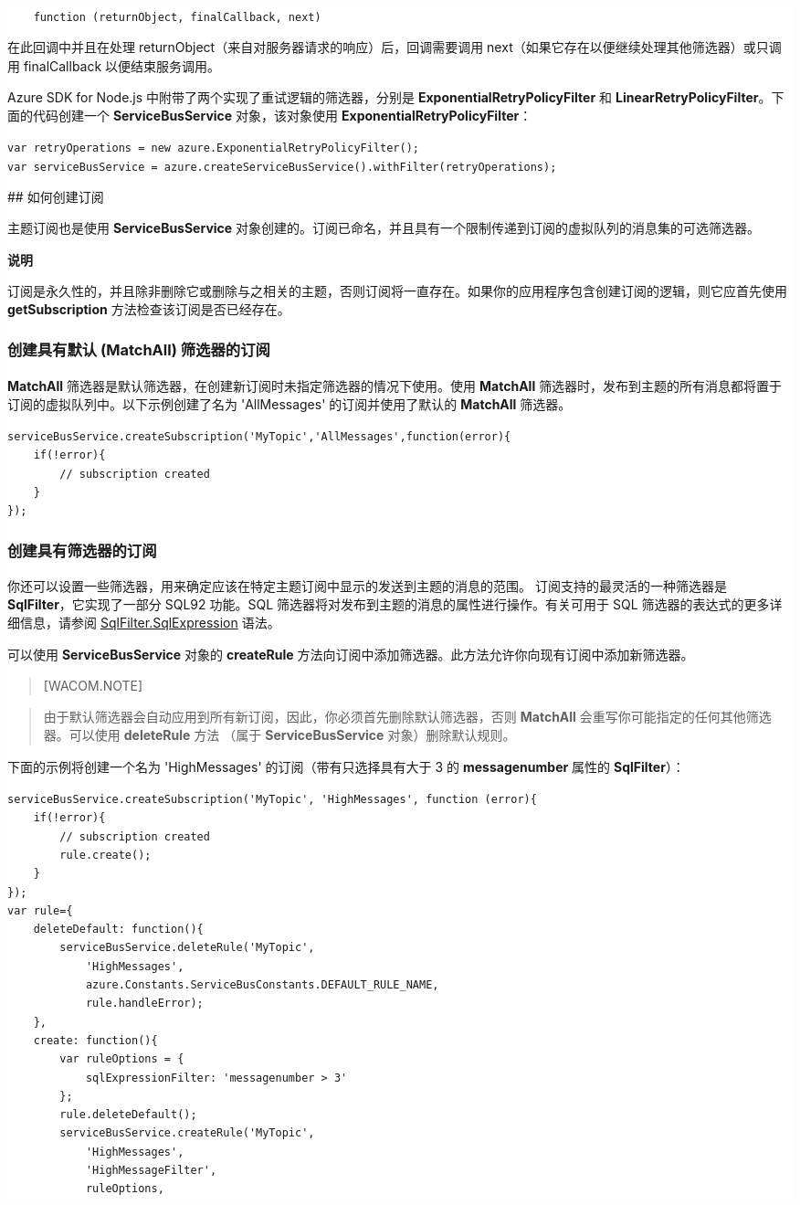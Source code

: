 		function (returnObject, finalCallback, next)

在此回调中并且在处理 returnObject（来自对服务器请求的响应）后，回调需要调用 next（如果它存在以便继续处理其他筛选器）或只调用 finalCallback 以便结束服务调用。

Azure SDK for Node.js 中附带了两个实现了重试逻辑的筛选器，分别是 **ExponentialRetryPolicyFilter** 和 **LinearRetryPolicyFilter**。下面的代码创建一个 **ServiceBusService** 对象，该对象使用 **ExponentialRetryPolicyFilter**：

	var retryOperations = new azure.ExponentialRetryPolicyFilter();
	var serviceBusService = azure.createServiceBusService().withFilter(retryOperations);

##<a name="create-subscription"></a> 如何创建订阅

主题订阅也是使用 **ServiceBusService** 对象创建的。订阅已命名，并且具有一个限制传递到订阅的虚拟队列的消息集的可选筛选器。

<div class="dev-callout">
<strong>说明</strong>
<p>订阅是永久性的，并且除非删除它或删除与之相关的主题，否则订阅将一直存在。如果你的应用程序包含创建订阅的逻辑，则它应首先使用 <strong>getSubscription</strong> 方法检查该订阅是否已经存在。</p>
</div>

### 创建具有默认 (MatchAll) 筛选器的订阅

**MatchAll** 筛选器是默认筛选器，在创建新订阅时未指定筛选器的情况下使用。使用 **MatchAll** 筛选器时，发布到主题的所有消息都将置于订阅的虚拟队列中。以下示例创建了名为 'AllMessages' 的订阅并使用了默认的 **MatchAll** 筛选器。

    serviceBusService.createSubscription('MyTopic','AllMessages',function(error){
        if(!error){
            // subscription created
        }
    });

### 创建具有筛选器的订阅

你还可以设置一些筛选器，用来确定应该在特定主题订阅中显示的发送到主题的消息的范围。 
订阅支持的最灵活的一种筛选器是 **SqlFilter**，它实现了一部分 SQL92 功能。SQL 筛选器将对发布到主题的消息的属性进行操作。有关可用于 SQL 筛选器的表达式的更多详细信息，请参阅 [SqlFilter.SqlExpression][SqlFilter.SqlExpression] 语法。

可以使用 **ServiceBusService** 对象的 **createRule** 方法向订阅中添加筛选器。此方法允许你向现有订阅中添加新筛选器。

> [WACOM.NOTE]

> 由于默认筛选器会自动应用到所有新订阅，因此，你必须首先删除默认筛选器，否则 <strong>MatchAll</strong> 会重写你可能指定的任何其他筛选器。可以使用 <strong>deleteRule</strong> 方法
（属于 <strong>ServiceBusService</strong> 对象）删除默认规则。

下面的示例将创建一个名为 'HighMessages' 的订阅（带有只选择具有大于 3 的 **messagenumber** 属性的 **SqlFilter**）：

    serviceBusService.createSubscription('MyTopic', 'HighMessages', function (error){
        if(!error){
            // subscription created
            rule.create();
        }
    });
    var rule={
        deleteDefault: function(){
            serviceBusService.deleteRule('MyTopic',
                'HighMessages', 
                azure.Constants.ServiceBusConstants.DEFAULT_RULE_NAME, 
                rule.handleError);
        },
        create: function(){
            var ruleOptions = {
                sqlExpressionFilter: 'messagenumber > 3'
            };
            rule.deleteDefault();
            serviceBusService.createRule('MyTopic', 
                'HighMessages', 
                'HighMessageFilter', 
                ruleOptions, 

  [Azure SDK for Node]: https://github.com/WindowsAzure/azure-sdk-for-node
  [后续步骤]: #nextsteps
  [什么是 Service Bus 主题和订阅？]: #what-are-service-bus-topics
  [创建服务命名空间]: #create-a-service-namespace
  [获取命名空间的默认管理凭据]: #obtain-default-credentials
  [创建 Node.js 应用程序]: #Create_a_Nodejs_Application
  [配置应用程序以使用 Service Bus]: #Configure_Your_Application_to_Use_Service_Bus
  [如何：创建主题]: #How_to_Create_a_Topic
  [如何：创建订阅]: #How_to_Create_Subscriptions
  [如何：将消息发送到主题]: #How_to_Send_Messages_to_a_Topic
  [如何：从订阅接收消息]: #How_to_Receive_Messages_from_a_Subscription
  [如何：处理应用程序崩溃和不可读消息]: #How_to_Handle_Application_Crashes_and_Unreadable_Messages
  [如何：删除主题和订阅]: #How_to_Delete_Topics_and_Subscriptions
  [1]: #Next_Steps
  [Azure 管理门户]: http://manage.windowsazure.cn
  [SqlFilter.SqlExpression]: http://msdn.microsoft.com/zh-cn/library/windowsazure/microsoft.servicebus.messaging.sqlfilter.sqlexpression.aspx
  [队列、主题和订阅]: http://msdn.microsoft.com/zh-cn/library/hh367516.aspx
  [SqlFilter]: http://msdn.microsoft.com/zh-cn/library/windowsazure/microsoft.servicebus.messaging.sqlfilter.aspx
  [使用 WebMatrix 构建网站]: /zh-cn/documentation/articles/web-sites-nodejs-use-webmatrix/
  [Node.js 云服务]: /zh-cn/documentation/articles/cloud-services-nodejs-develop-deploy-app/
  [使用存储构建 Node.js 云服务]: /zh-cn/documentation/articles/storage-nodejs-use-table-storage-cloud-service-app/
  [使用存储构建 Node.js Web 应用程序]: /zh-cn/documentation/articles/storage-nodejs-use-table-storage-web-site/